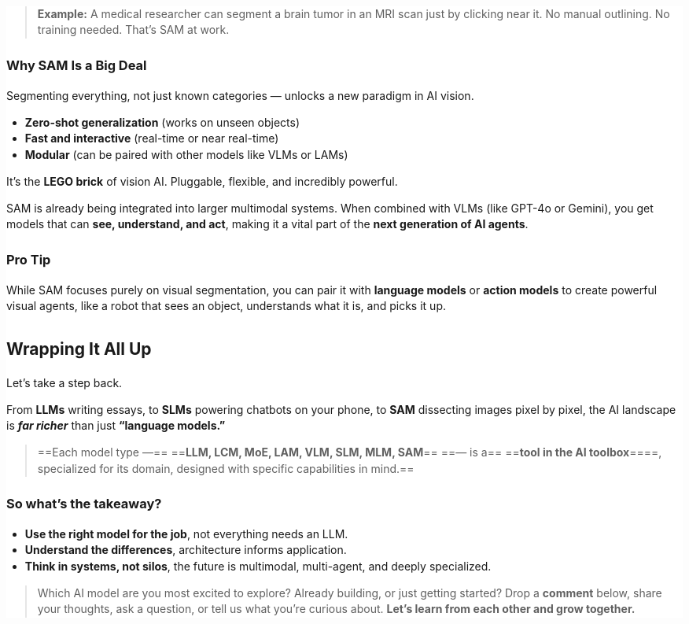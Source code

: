> **Example:** A medical researcher can segment a brain tumor in an MRI scan just by clicking near it. No manual outlining. No training needed. That’s SAM at work.

### Why SAM Is a Big Deal

Segmenting everything, not just known categories — unlocks a new paradigm in AI vision.

- **Zero-shot generalization** (works on unseen objects)
- **Fast and interactive** (real-time or near real-time)
- **Modular** (can be paired with other models like VLMs or LAMs)

It’s the **LEGO brick** of vision AI. Pluggable, flexible, and incredibly powerful.

SAM is already being integrated into larger multimodal systems. When combined with VLMs (like GPT-4o or Gemini), you get models that can **see, understand, and act**, making it a vital part of the **next generation of AI agents**.

### Pro Tip

While SAM focuses purely on visual segmentation, you can pair it with **language models** or **action models** to create powerful visual agents, like a robot that sees an object, understands what it is, and picks it up.

## Wrapping It All Up

Let’s take a step back.

From **LLMs** writing essays, to **SLMs** powering chatbots on your phone, to **SAM** dissecting images pixel by pixel, the AI landscape is **_far richer_** than just **“language models.”**

> ==Each model type —== ==**LLM, LCM, MoE, LAM, VLM, SLM, MLM, SAM**== ==— is a== ==**tool in the AI toolbox**====, specialized for its domain, designed with specific capabilities in mind.==

### So what’s the takeaway?

- **Use the right model for the job**, not everything needs an LLM.
- **Understand the differences**, architecture informs application.
- **Think in systems, not silos**, the future is multimodal, multi-agent, and deeply specialized.

> Which AI model are you most excited to explore? Already building, or just getting started? Drop a **comment** below, share your thoughts, ask a question, or tell us what you’re curious about. **Let’s learn from each other and grow together.**

>